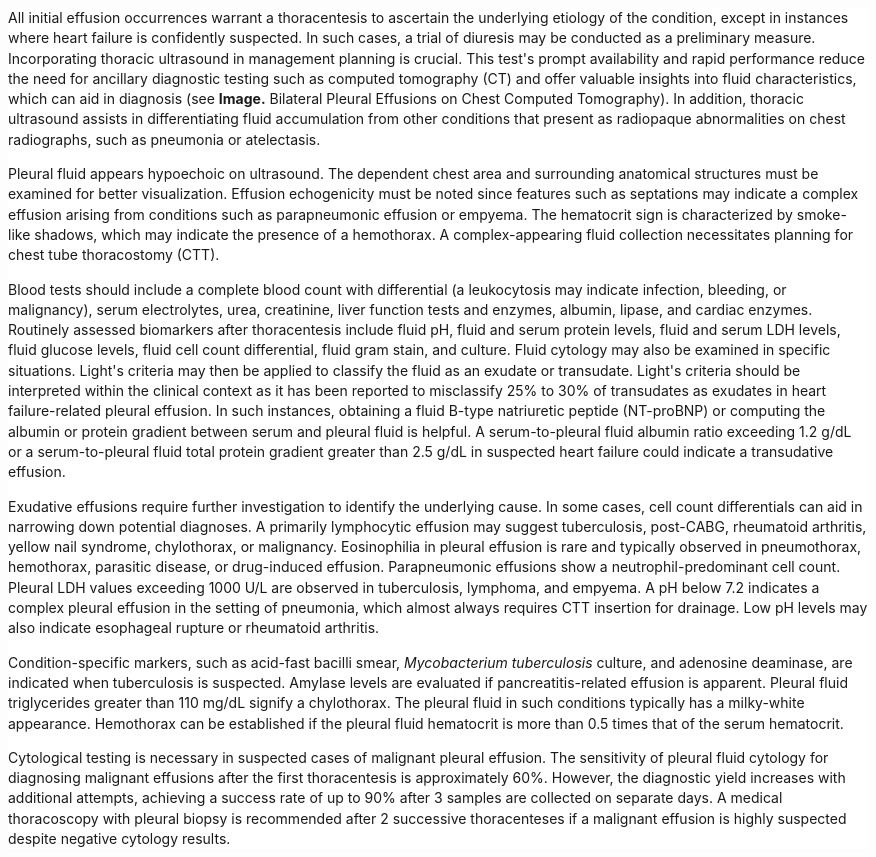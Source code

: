 All initial effusion occurrences warrant a thoracentesis to ascertain the underlying etiology of the condition, except in instances where heart failure is confidently suspected. In such cases, a trial of diuresis may be conducted as a preliminary measure. Incorporating thoracic ultrasound in management planning is crucial. This test's prompt availability and rapid performance reduce the need for ancillary diagnostic testing such as computed tomography (CT) and offer valuable insights into fluid characteristics, which can aid in diagnosis (see **Image.** Bilateral Pleural Effusions on Chest Computed Tomography). In addition, thoracic ultrasound assists in differentiating fluid accumulation from other conditions that present as radiopaque abnormalities on chest radiographs, such as pneumonia or atelectasis.

Pleural fluid appears hypoechoic on ultrasound. The dependent chest area and surrounding anatomical structures must be examined for better visualization. Effusion echogenicity must be noted since features such as septations may indicate a complex effusion arising from conditions such as parapneumonic effusion or empyema. The hematocrit sign is characterized by smoke-like shadows, which may indicate the presence of a hemothorax. A complex-appearing fluid collection necessitates planning for chest tube thoracostomy (CTT).

Blood tests should include a complete blood count with differential (a leukocytosis may indicate infection, bleeding, or malignancy), serum electrolytes, urea, creatinine, liver function tests and enzymes, albumin, lipase, and cardiac enzymes. Routinely assessed biomarkers after thoracentesis include fluid pH, fluid and serum protein levels, fluid and serum LDH levels, fluid glucose levels, fluid cell count differential, fluid gram stain, and culture. Fluid cytology may also be examined in specific situations. Light's criteria may then be applied to classify the fluid as an exudate or transudate. Light's criteria should be interpreted within the clinical context as it has been reported to misclassify 25% to 30% of transudates as exudates in heart failure-related pleural effusion. In such instances, obtaining a fluid B-type natriuretic peptide (NT-proBNP) or computing the albumin or protein gradient between serum and pleural fluid is helpful. A serum-to-pleural fluid albumin ratio exceeding 1.2 g/dL or a serum-to-pleural fluid total protein gradient greater than 2.5 g/dL in suspected heart failure could indicate a transudative effusion.

Exudative effusions require further investigation to identify the underlying cause. In some cases, cell count differentials can aid in narrowing down potential diagnoses. A primarily lymphocytic effusion may suggest tuberculosis, post-CABG, rheumatoid arthritis, yellow nail syndrome, chylothorax, or malignancy. Eosinophilia in pleural effusion is rare and typically observed in pneumothorax, hemothorax, parasitic disease, or drug-induced effusion. Parapneumonic effusions show a neutrophil-predominant cell count. Pleural LDH values exceeding 1000 U/L are observed in tuberculosis, lymphoma, and empyema. A pH below 7.2 indicates a complex pleural effusion in the setting of pneumonia, which almost always requires CTT insertion for drainage. Low pH levels may also indicate esophageal rupture or rheumatoid arthritis.

Condition-specific markers, such as acid-fast bacilli smear, _Mycobacterium tuberculosis_ culture, and adenosine deaminase, are indicated when tuberculosis is suspected. Amylase levels are evaluated if pancreatitis-related effusion is apparent. Pleural fluid triglycerides greater than 110 mg/dL signify a chylothorax. The pleural fluid in such conditions typically has a milky-white appearance. Hemothorax can be established if the pleural fluid hematocrit is more than 0.5 times that of the serum hematocrit.

Cytological testing is necessary in suspected cases of malignant pleural effusion. The sensitivity of pleural fluid cytology for diagnosing malignant effusions after the first thoracentesis is approximately 60%. However, the diagnostic yield increases with additional attempts, achieving a success rate of up to 90% after 3 samples are collected on separate days. A medical thoracoscopy with pleural biopsy is recommended after 2 successive thoracenteses if a malignant effusion is highly suspected despite negative cytology results.
